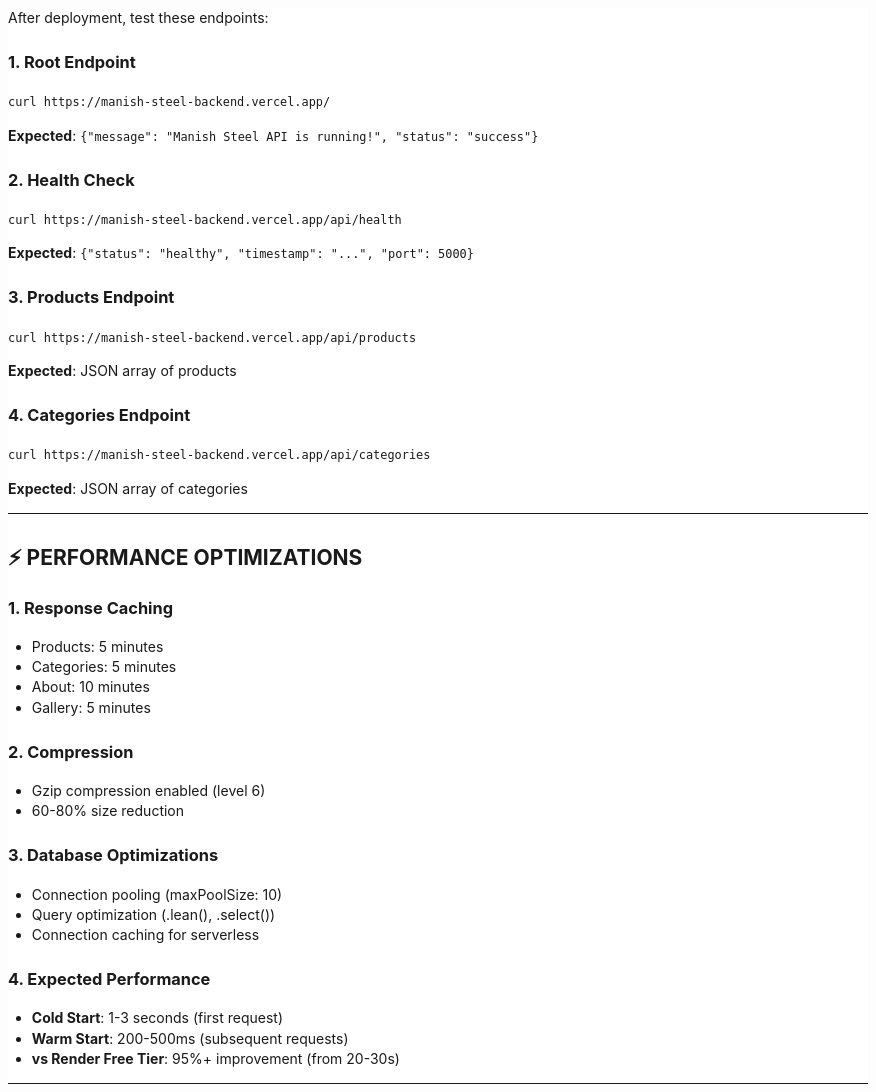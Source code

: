 After deployment, test these endpoints:

### 1. Root Endpoint
```bash
curl https://manish-steel-backend.vercel.app/
```
**Expected**: `{"message": "Manish Steel API is running!", "status": "success"}`

### 2. Health Check
```bash
curl https://manish-steel-backend.vercel.app/api/health
```
**Expected**: `{"status": "healthy", "timestamp": "...", "port": 5000}`

### 3. Products Endpoint
```bash
curl https://manish-steel-backend.vercel.app/api/products
```
**Expected**: JSON array of products

### 4. Categories Endpoint
```bash
curl https://manish-steel-backend.vercel.app/api/categories
```
**Expected**: JSON array of categories

---

## ⚡ PERFORMANCE OPTIMIZATIONS

### 1. Response Caching
- Products: 5 minutes
- Categories: 5 minutes
- About: 10 minutes
- Gallery: 5 minutes

### 2. Compression
- Gzip compression enabled (level 6)
- 60-80% size reduction

### 3. Database Optimizations
- Connection pooling (maxPoolSize: 10)
- Query optimization (.lean(), .select())
- Connection caching for serverless

### 4. Expected Performance
- **Cold Start**: 1-3 seconds (first request)
- **Warm Start**: 200-500ms (subsequent requests)
- **vs Render Free Tier**: 95%+ improvement (from 20-30s)

---
